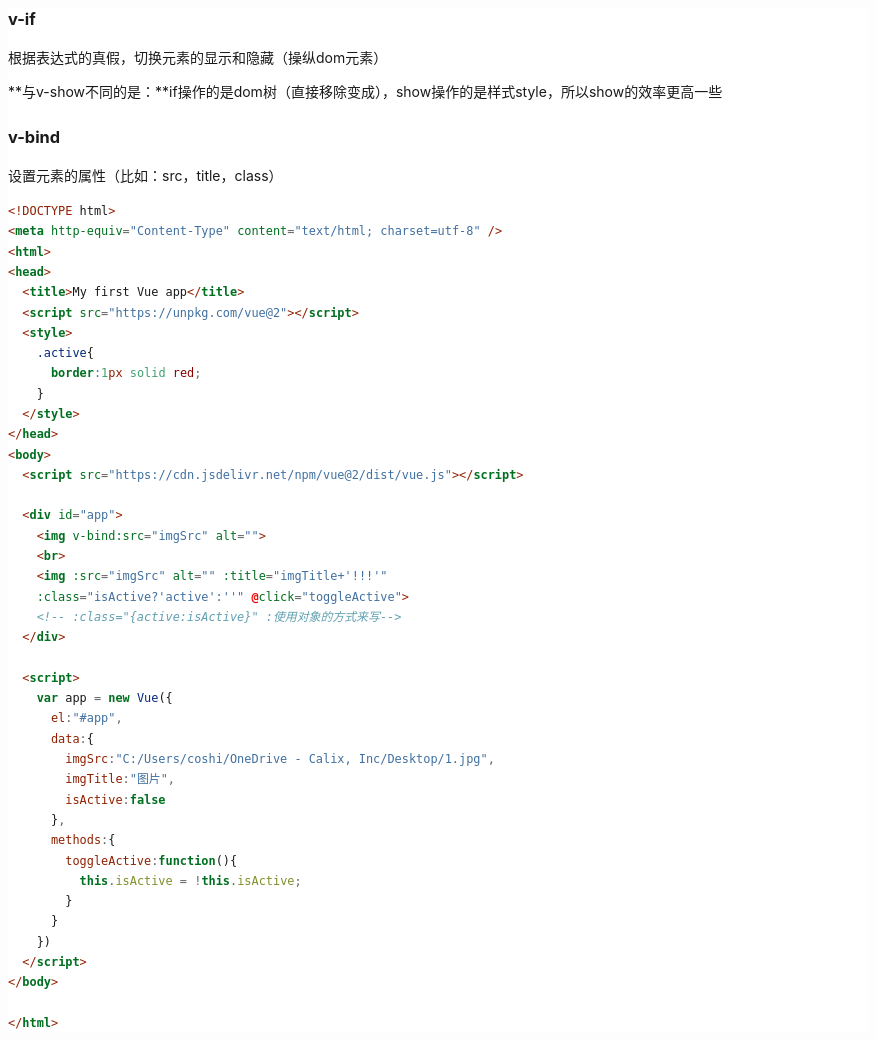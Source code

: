 


### v-if

根据表达式的真假，切换元素的显示和隐藏（操纵dom元素）

**与v-show不同的是：**if操作的是dom树（直接移除变成），show操作的是样式style，所以show的效率更高一些



### v-bind

设置元素的属性（比如：src，title，class）

```html
<!DOCTYPE html>
<meta http-equiv="Content-Type" content="text/html; charset=utf-8" />
<html>
<head>
  <title>My first Vue app</title>
  <script src="https://unpkg.com/vue@2"></script>
  <style>
    .active{
      border:1px solid red;
    }
  </style>
</head>
<body>
  <script src="https://cdn.jsdelivr.net/npm/vue@2/dist/vue.js"></script>
  
  <div id="app">
    <img v-bind:src="imgSrc" alt="">
    <br>
    <img :src="imgSrc" alt="" :title="imgTitle+'!!!'" 
    :class="isActive?'active':''" @click="toggleActive">
    <!-- :class="{active:isActive}" :使用对象的方式来写-->
  </div>

  <script>
    var app = new Vue({
      el:"#app",
      data:{
        imgSrc:"C:/Users/coshi/OneDrive - Calix, Inc/Desktop/1.jpg",
        imgTitle:"图片",
        isActive:false
      },
      methods:{
        toggleActive:function(){
          this.isActive = !this.isActive;
        }
      }
    })
  </script>
</body>

</html>
```
